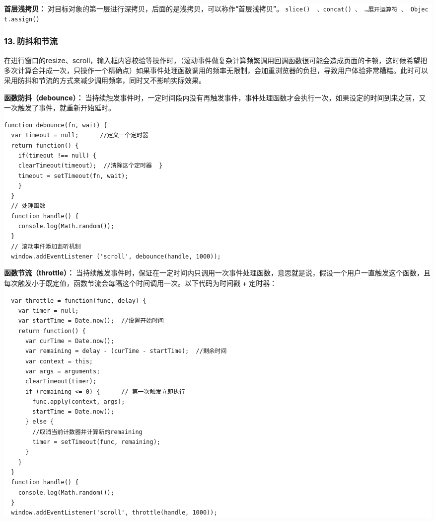 **首层浅拷贝：**
对目标对象的第一层进行深拷贝，后面的是浅拷贝，可以称作“首层浅拷贝”。
`slice()  、concat() 、 …展开运算符 、 Object.assign()`

### 13. 防抖和节流

在进行窗口的resize、scroll，输入框内容校验等操作时，（滚动事件做复杂计算频繁调用回调函数很可能会造成页面的卡顿，这时候希望把多次计算合并成一次，只操作一个精确点）如果事件处理函数调用的频率无限制，会加重浏览器的负担，导致用户体验非常糟糕。此时可以采用防抖和节流的方式来减少调用频率，同时又不影响实际效果。

**函数防抖（debounce）：**
当持续触发事件时，一定时间段内没有再触发事件，事件处理函数才会执行一次，如果设定的时间到来之前，又一次触发了事件，就重新开始延时。

```JS
function debounce(fn, wait) {
  var timeout = null;      //定义一个定时器
  return function() {
    if(timeout !== null) { 
    clearTimeout(timeout);  //清除这个定时器  } 
    timeout = setTimeout(fn, wait);  
    }
  }
  // 处理函数
  function handle() {  
    console.log(Math.random());  
  }
  // 滚动事件添加监听机制
  window.addEventListener ('scroll', debounce(handle, 1000));
```

**函数节流（throttle）：**
当持续触发事件时，保证在一定时间内只调用一次事件处理函数，意思就是说，假设一个用户一直触发这个函数，且每次触发小于既定值，函数节流会每隔这个时间调用一次。以下代码为时间戳 + 定时器：

```JS
  var throttle = function(func, delay) {
    var timer = null;
    var startTime = Date.now();  //设置开始时间
    return function() {
      var curTime = Date.now();
      var remaining = delay - (curTime - startTime);  //剩余时间
      var context = this;
      var args = arguments;
      clearTimeout(timer);
      if (remaining <= 0) {      // 第一次触发立即执行
        func.apply(context, args);
        startTime = Date.now();
      } else { 
        //取消当前计数器并计算新的remaining
        timer = setTimeout(func, remaining);
      }
    }
  }
  function handle() {
    console.log(Math.random());
  }
  window.addEventListener('scroll', throttle(handle, 1000));
```
